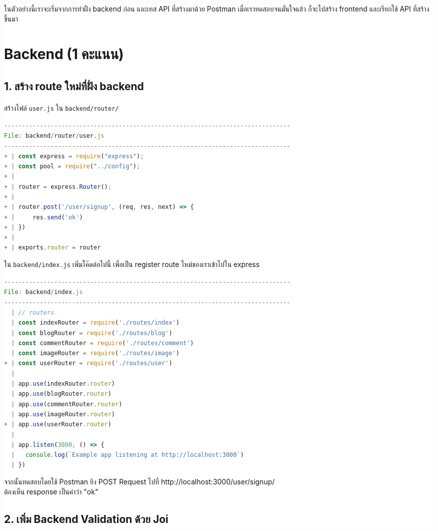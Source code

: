 ในตัวอย่างนี้เราจะเริ่มจากการทำฝั่ง backend ก่อน และเทส API ที่สร้างมาด้วย Postman เมื่อเราทดสอบจนมั่นใจแล้ว ก็จะไปสร้าง frontend และเรียกใช้ API ที่สร้างขึ้นมา

# Backend (1 คะแนน)

## 1. สร้าง route ใหม่ที่ฝั่ง backend

สร้างไฟล์ `user.js` ใน `backend/router/`

```javascript
--------------------------------------------------------------------------------
File: backend/router/user.js
--------------------------------------------------------------------------------
+ | const express = require("express");
+ | const pool = require("../config");
+ |
+ | router = express.Router();
+ |
+ | router.post('/user/signup', (req, res, next) => {
+ |     res.send('ok')
+ | })
+ |
+ | exports.router = router
```

ใน `backend/index.js` เพิ่มโค๊ดต่อไปนี้ เพื่อเป็น register route ใหม่ของเราเข้าไปใน express

```javascript
--------------------------------------------------------------------------------
File: backend/index.js
--------------------------------------------------------------------------------
  | // routers
  | const indexRouter = require('./routes/index')
  | const blogRouter = require('./routes/blog')
  | const commentRouter = require('./routes/comment')
  | const imageRouter = require('./routes/image')
+ | const userRouter = require('./routes/user')
  | 
  | app.use(indexRouter.router)
  | app.use(blogRouter.router)
  | app.use(commentRouter.router)
  | app.use(imageRouter.router)
+ | app.use(userRouter.router)
  | 
  | app.listen(3000, () => {
  |   console.log(`Example app listening at http://localhost:3000`)
  | })
```

จากนั้นทดสอบโดยใช้ Postman ยิง POST Request ไปที่ http://localhost:3000/user/signup/  
ต้องเห็น response เป็นคำว่า "ok"

## 2. เพิ่ม Backend Validation ด้วย Joi
